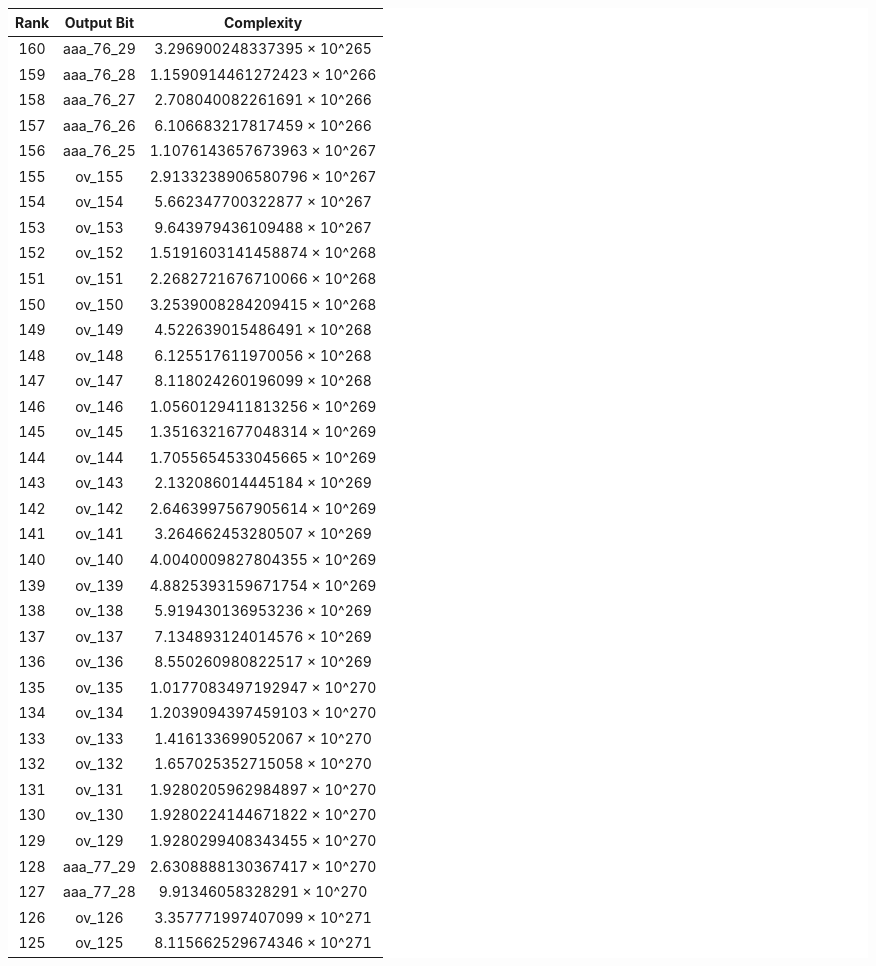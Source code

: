 | Rank | Output Bit | Complexity |
|:----:|:----------:|:----------:|
| 160 | aaa_76_29 | 3.296900248337395 × 10^265 |
| 159 | aaa_76_28 | 1.1590914461272423 × 10^266 |
| 158 | aaa_76_27 | 2.708040082261691 × 10^266 |
| 157 | aaa_76_26 | 6.106683217817459 × 10^266 |
| 156 | aaa_76_25 | 1.1076143657673963 × 10^267 |
| 155 | ov_155 | 2.9133238906580796 × 10^267 |
| 154 | ov_154 | 5.662347700322877 × 10^267 |
| 153 | ov_153 | 9.643979436109488 × 10^267 |
| 152 | ov_152 | 1.5191603141458874 × 10^268 |
| 151 | ov_151 | 2.2682721676710066 × 10^268 |
| 150 | ov_150 | 3.2539008284209415 × 10^268 |
| 149 | ov_149 | 4.522639015486491 × 10^268 |
| 148 | ov_148 | 6.125517611970056 × 10^268 |
| 147 | ov_147 | 8.118024260196099 × 10^268 |
| 146 | ov_146 | 1.0560129411813256 × 10^269 |
| 145 | ov_145 | 1.3516321677048314 × 10^269 |
| 144 | ov_144 | 1.7055654533045665 × 10^269 |
| 143 | ov_143 | 2.132086014445184 × 10^269 |
| 142 | ov_142 | 2.6463997567905614 × 10^269 |
| 141 | ov_141 | 3.264662453280507 × 10^269 |
| 140 | ov_140 | 4.0040009827804355 × 10^269 |
| 139 | ov_139 | 4.8825393159671754 × 10^269 |
| 138 | ov_138 | 5.919430136953236 × 10^269 |
| 137 | ov_137 | 7.134893124014576 × 10^269 |
| 136 | ov_136 | 8.550260980822517 × 10^269 |
| 135 | ov_135 | 1.0177083497192947 × 10^270 |
| 134 | ov_134 | 1.2039094397459103 × 10^270 |
| 133 | ov_133 | 1.416133699052067 × 10^270 |
| 132 | ov_132 | 1.657025352715058 × 10^270 |
| 131 | ov_131 | 1.9280205962984897 × 10^270 |
| 130 | ov_130 | 1.9280224144671822 × 10^270 |
| 129 | ov_129 | 1.9280299408343455 × 10^270 |
| 128 | aaa_77_29 | 2.6308888130367417 × 10^270 |
| 127 | aaa_77_28 | 9.91346058328291 × 10^270 |
| 126 | ov_126 | 3.357771997407099 × 10^271 |
| 125 | ov_125 | 8.115662529674346 × 10^271 |